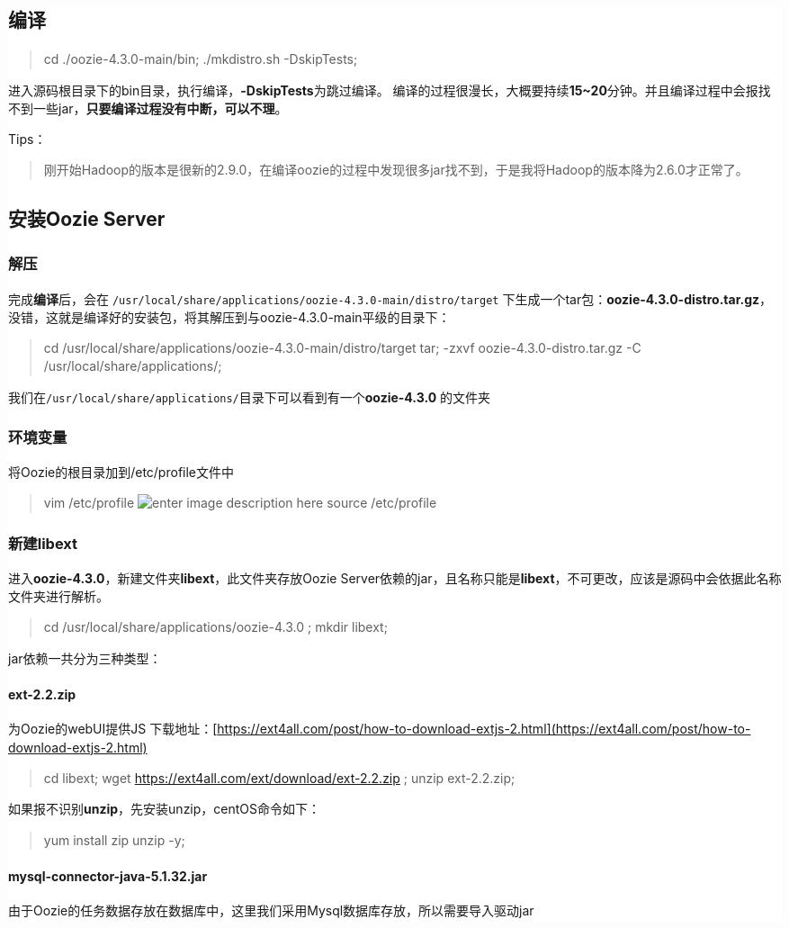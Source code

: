 ## 编译

> cd ./oozie-4.3.0-main/bin;
> ./mkdistro.sh -DskipTests;

进入源码根目录下的bin目录，执行编译，**-DskipTests**为跳过编译。
编译的过程很漫长，大概要持续**15~20**分钟。并且编译过程中会报找不到一些jar，**只要编译过程没有中断，可以不理**。

Tips：

> 刚开始Hadoop的版本是很新的2.9.0，在编译oozie的过程中发现很多jar找不到，于是我将Hadoop的版本降为2.6.0才正常了。

## 安装Oozie Server
### 解压
完成**编译**后，会在 `/usr/local/share/applications/oozie-4.3.0-main/distro/target` 下生成一个tar包：**oozie-4.3.0-distro.tar.gz**，没错，这就是编译好的安装包，将其解压到与oozie-4.3.0-main平级的目录下：

> cd /usr/local/share/applications/oozie-4.3.0-main/distro/target tar;
> -zxvf oozie-4.3.0-distro.tar.gz -C /usr/local/share/applications/;

我们在`/usr/local/share/applications/`目录下可以看到有一个**oozie-4.3.0** 的文件夹

### 环境变量
将Oozie的根目录加到/etc/profile文件中

> vim /etc/profile
![enter image description here](https://i.imgur.com/SozCIWJ.png)
> source /etc/profile

### 新建libext
进入**oozie-4.3.0**，新建文件夹**libext**，此文件夹存放Oozie Server依赖的jar，且名称只能是**libext**，不可更改，应该是源码中会依据此名称文件夹进行解析。

> cd /usr/local/share/applications/oozie-4.3.0 ; 
> mkdir libext;

jar依赖一共分为三种类型：

#### ext-2.2.zip
为Oozie的webUI提供JS
下载地址：[https://ext4all.com/post/how-to-download-extjs-2.html](https://ext4all.com/post/how-to-download-extjs-2.html)

> cd libext;
> wget https://ext4all.com/ext/download/ext-2.2.zip ;
> unzip ext-2.2.zip;

如果报不识别**unzip**，先安装unzip，centOS命令如下：

> yum install zip unzip -y;

#### mysql-connector-java-5.1.32.jar
由于Oozie的任务数据存放在数据库中，这里我们采用Mysql数据库存放，所以需要导入驱动jar
